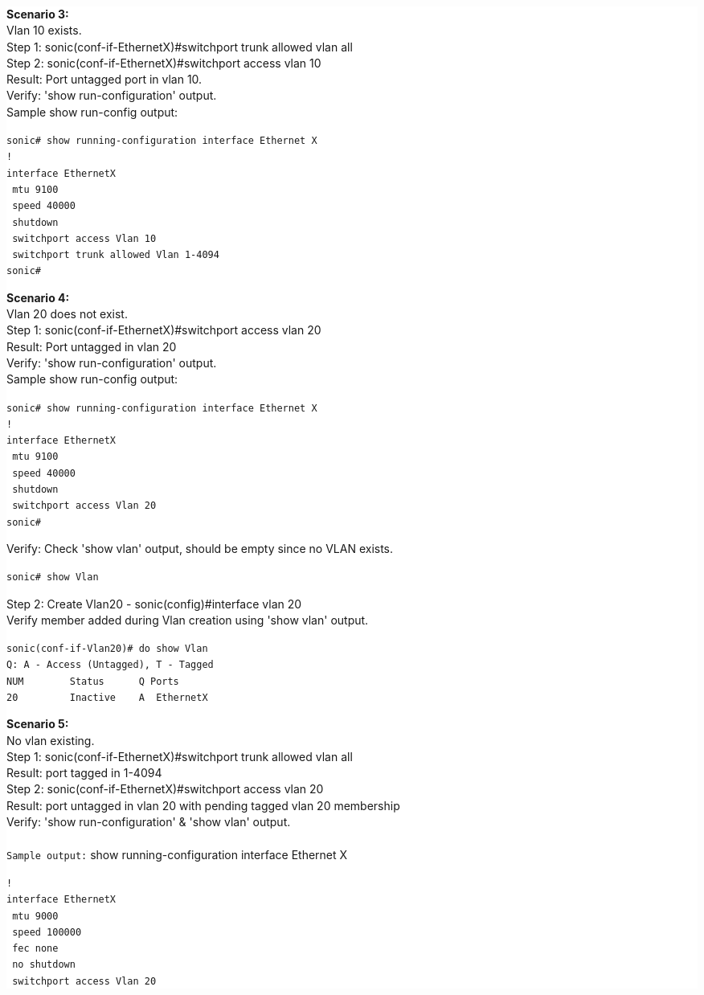 **Scenario 3:**
<br> Vlan 10 exists.
<br> Step 1: sonic(conf-if-EthernetX)#switchport trunk allowed vlan all
<br> Step 2: sonic(conf-if-EthernetX)#switchport access vlan 10
<br> Result: Port untagged port in vlan 10.
<br> Verify: 'show run-configuration' output.  
Sample show run-config output:
```
sonic# show running-configuration interface Ethernet X
!
interface EthernetX
 mtu 9100
 speed 40000
 shutdown
 switchport access Vlan 10
 switchport trunk allowed Vlan 1-4094
sonic#
```

**Scenario 4:**
<br> Vlan 20 does not exist.
<br> Step 1: sonic(conf-if-EthernetX)#switchport access vlan 20
<br> Result: Port untagged in vlan 20
<br> Verify: 'show run-configuration' output.  
Sample show run-config output:
```
sonic# show running-configuration interface Ethernet X
!
interface EthernetX
 mtu 9100
 speed 40000
 shutdown
 switchport access Vlan 20
sonic#
```
Verify: Check 'show vlan' output, should be empty since no VLAN exists.  
```
sonic# show Vlan

```
Step 2: Create Vlan20 - sonic(config)#interface vlan 20
<br> Verify member added during Vlan creation using 'show vlan' output.  
```
sonic(conf-if-Vlan20)# do show Vlan
Q: A - Access (Untagged), T - Tagged
NUM        Status      Q Ports
20         Inactive    A  EthernetX

```

**Scenario 5:**
<br> No vlan existing.
<br> Step 1: sonic(conf-if-EthernetX)#switchport trunk allowed vlan all
<br> Result: port tagged in 1-4094
<br> Step 2: sonic(conf-if-EthernetX)#switchport access vlan 20
<br> Result: port untagged in vlan 20 with pending tagged vlan 20 membership
<br> Verify: 'show run-configuration' & 'show vlan' output.  
<br> `Sample output:` show running-configuration interface Ethernet X
```
!
interface EthernetX
 mtu 9000
 speed 100000
 fec none
 no shutdown
 switchport access Vlan 20
```
